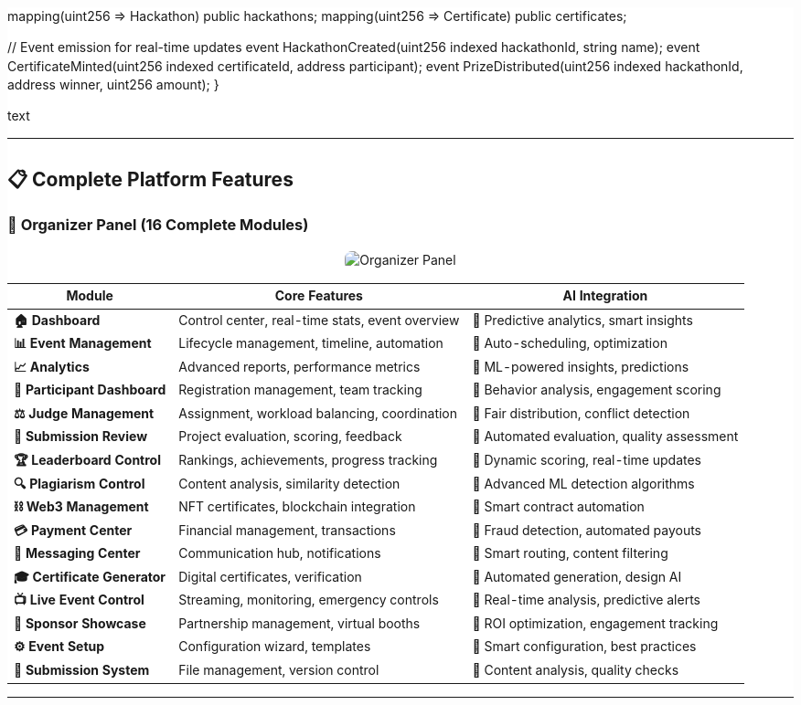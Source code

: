 mapping(uint256 => Hackathon) public hackathons;
mapping(uint256 => Certificate) public certificates;

// Event emission for real-time updates
event HackathonCreated(uint256 indexed hackathonId, string name);
event CertificateMinted(uint256 indexed certificateId, address participant);
event PrizeDistributed(uint256 indexed hackathonId, address winner, uint256 amount);
}

text

---

## 📋 **Complete Platform Features**

### 🏢 **Organizer Panel (16 Complete Modules)**

<div align="center">
  <img src="https://images.unsplash.com/photo-1551434678-e076c223a692?ixlib=rb-4.0.3&ixid=M3wxMjA3fDB8MHxwaG90by1wYWdlfHx8fGVufDB8fHx8fA%3D%3D&auto=format&fit=crop&w=2070&q=80" alt="Organizer Panel" width="600" style="border-radius: 8px;">
</div>

| Module | Core Features | AI Integration |
|--------|---------------|----------------|
| **🏠 Dashboard** | Control center, real-time stats, event overview | 🤖 Predictive analytics, smart insights |
| **📊 Event Management** | Lifecycle management, timeline, automation | 🤖 Auto-scheduling, optimization |
| **📈 Analytics** | Advanced reports, performance metrics | 🤖 ML-powered insights, predictions |
| **👥 Participant Dashboard** | Registration management, team tracking | 🤖 Behavior analysis, engagement scoring |
| **⚖️ Judge Management** | Assignment, workload balancing, coordination | 🤖 Fair distribution, conflict detection |
| **📝 Submission Review** | Project evaluation, scoring, feedback | 🤖 Automated evaluation, quality assessment |
| **🏆 Leaderboard Control** | Rankings, achievements, progress tracking | 🤖 Dynamic scoring, real-time updates |
| **🔍 Plagiarism Control** | Content analysis, similarity detection | 🤖 Advanced ML detection algorithms |
| **⛓️ Web3 Management** | NFT certificates, blockchain integration | 🤖 Smart contract automation |
| **💳 Payment Center** | Financial management, transactions | 🤖 Fraud detection, automated payouts |
| **📢 Messaging Center** | Communication hub, notifications | 🤖 Smart routing, content filtering |
| **🎓 Certificate Generator** | Digital certificates, verification | 🤖 Automated generation, design AI |
| **📺 Live Event Control** | Streaming, monitoring, emergency controls | 🤖 Real-time analysis, predictive alerts |
| **🤝 Sponsor Showcase** | Partnership management, virtual booths | 🤖 ROI optimization, engagement tracking |
| **⚙️ Event Setup** | Configuration wizard, templates | 🤖 Smart configuration, best practices |
| **🔄 Submission System** | File management, version control | 🤖 Content analysis, quality checks |

---
